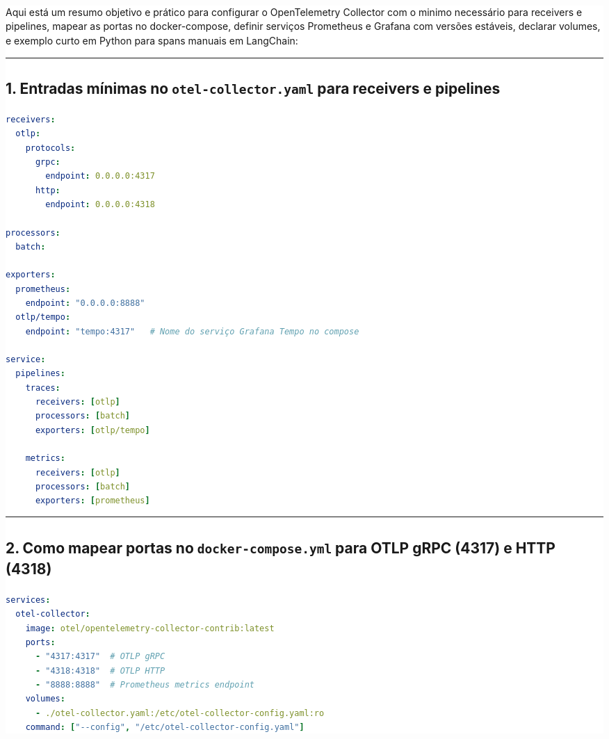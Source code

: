 Aqui está um resumo objetivo e prático para configurar o OpenTelemetry Collector com o minimo necessário para receivers e pipelines, mapear as portas no docker-compose, definir serviços Prometheus e Grafana com versões estáveis, declarar volumes, e exemplo curto em Python para spans manuais em LangChain:

***

## 1. Entradas mínimas no `otel-collector.yaml` para receivers e pipelines

```yaml
receivers:
  otlp:
    protocols:
      grpc:
        endpoint: 0.0.0.0:4317
      http:
        endpoint: 0.0.0.0:4318

processors:
  batch:

exporters:
  prometheus:
    endpoint: "0.0.0.0:8888"
  otlp/tempo:
    endpoint: "tempo:4317"   # Nome do serviço Grafana Tempo no compose

service:
  pipelines:
    traces:
      receivers: [otlp]
      processors: [batch]
      exporters: [otlp/tempo]

    metrics:
      receivers: [otlp]
      processors: [batch]
      exporters: [prometheus]
```


***

## 2. Como mapear portas no `docker-compose.yml` para OTLP gRPC (4317) e HTTP (4318)

```yaml
services:
  otel-collector:
    image: otel/opentelemetry-collector-contrib:latest
    ports:
      - "4317:4317"  # OTLP gRPC
      - "4318:4318"  # OTLP HTTP
      - "8888:8888"  # Prometheus metrics endpoint
    volumes:
      - ./otel-collector.yaml:/etc/otel-collector-config.yaml:ro
    command: ["--config", "/etc/otel-collector-config.yaml"]
```


[^3_1]: https://www.youtube.com/watch?v=-Ec5wzzV9lM
[^3_2]: https://cloud.google.com/stackdriver/docs/instrumentation/ai-agent-langgraph
[^3_3]: https://graphistry-admin-docs.readthedocs.io/en/latest/telemetry/docker-compose.html
[^3_4]: https://last9.io/blog/langchain-and-langgraph-instrumentation-guide/
[^3_5]: https://grafana.com/docs/grafana-cloud/send-data/metrics/metrics-prometheus/prometheus-config-examples/docker-compose-linux/
[^3_6]: https://docs.langchain.com/langsmith/trace-with-opentelemetry
[^3_7]: https://last9.io/blog/prometheus-with-docker-compose/
[^3_8]: https://github.com/CVxTz/opentelemetry-langgraph-langchain-example
[^3_9]: https://dev.to/thiagoemidiocorrea/monitoramento-e-visualizacao-de-metricas-com-docker-compose-prometheus-e-grafana-2b3k
[^3_10]: https://docs.langwatch.ai/integration/python/tutorials/open-telemetry
[^3_11]: https://grafana.com/blog/2024/07/18/a-complete-guide-to-llm-observability-with-opentelemetry-and-grafana-cloud/
[^3_12]: https://blog.langchain.com/end-to-end-opentelemetry-langsmith/
[^3_13]: https://opentelemetry.io/docs/demo/docker-deployment/
[^3_14]: https://docs.langwatch.ai/integration/opentelemetry/guide
[^3_15]: https://dev.to/booscaaa/implementando-observabilidade-em-aplicacoes-go-com-opentelemetry-prometheus-loki-tempo-e-grafana-1hei
[^3_16]: https://arize.com/docs/ax/integrations/frameworks-and-platforms/langgraph/langgraph-tracing
[^3_17]: https://newrelic.com/blog/how-to-relic/tracing-langchain-applications-with-opentelemetry
[^3_18]: https://langfuse.com/docs/opentelemetry/get-started
[^4_1]: https://docs.docker.com/engine/cli/otel/
[^4_2]: https://thwack.solarwinds.com/groups/devops/b/blog/posts/deploying-the-opentelemetry-collector-in-a-docker-environment
[^4_3]: https://grafana.com/docs/loki/latest/send-data/otel/otel-collector-getting-started/
[^4_4]: https://last9.io/blog/opentelemetry-collector-with-docker/
[^4_5]: https://opentelemetry.io/docs/security/config-best-practices/
[^4_6]: https://opentelemetry.io/docs/collector/installation/
[^4_7]: https://opentelemetry.io/docs/demo/docker-deployment/
[^4_8]: https://dev.to/tingwei628/how-to-build-a-logging-pipeline-with-opentelemetry-grafana-loki-and-grafana-in-docker-compose-4kk
[^5_1]: https://thwack.solarwinds.com/groups/devops/b/blog/posts/deploying-the-opentelemetry-collector-in-a-docker-environment
[^5_2]: https://grafana.com/docs/loki/latest/send-data/otel/otel-collector-getting-started/
[^5_3]: https://last9.io/blog/opentelemetry-collector-with-docker/
[^5_4]: https://opentelemetry.io/docs/collector/configuration/
[^5_5]: https://opentelemetry.io/docs/collector/installation/
[^5_6]: https://github.com/open-telemetry/opentelemetry-php/blob/main/docker-compose.collector.yaml
[^5_7]: https://opentelemetry.io/docs/demo/docker-deployment/
[^5_8]: https://dev.to/tingwei628/how-to-build-a-logging-pipeline-with-opentelemetry-grafana-loki-and-grafana-in-docker-compose-4kk
[^5_9]: https://signoz.io/opentelemetry/collector-nodejs/
[^6_1]: https://www.apollographql.com/docs/graphos/routing/observability/telemetry/metrics-exporters/otlp
[^6_2]: https://grafana.com/docs/loki/latest/send-data/otel/otel-collector-getting-started/
[^6_3]: https://opentelemetry.io/docs/collector/configuration/
[^6_4]: https://opentelemetry.io/docs/specs/otlp/
[^6_5]: https://opentelemetry.io/docs/languages/sdk-configuration/otlp-exporter/
[^6_6]: https://openobserve.ai/articles/otel-exporters-introduction/
[^6_7]: https://bindplane.com/blog/how-to-install-and-configure-an-opentelemetry-collector/
[^6_8]: https://github.com/open-telemetry/opentelemetry-collector/issues/9211
[^6_9]: https://www.ibm.com/docs/en/instana-observability/1.0.300?topic=collectors-opentelemetry-collector
[^7_1]: https://www.dash0.com/guides/opentelemetry-collector
[^7_2]: https://uptrace.dev/opentelemetry/collector/config
[^7_3]: https://grafana.com/docs/loki/latest/send-data/otel/otel-collector-getting-started/
[^7_4]: https://bindplane.com/blog/how-to-install-and-configure-an-opentelemetry-collector/
[^7_5]: https://opentelemetry.io/docs/collector/building/receiver/
[^7_6]: https://opentelemetry.io/docs/collector/configuration/
[^7_7]: https://www.sawmills.ai/blog/opentelemetry-collector-configuration-and-use
[^7_8]: https://betterstack.com/community/guides/observability/opentelemetry-collector/
[^7_9]: https://opentelemetry.io/docs/security/config-best-practices/
[^8_1]: https://newrelic.com/blog/nerdlog/transforming-traces
[^8_2]: https://opentelemetry.io/docs/collector/architecture/
[^8_3]: https://signoz.io/blog/opentelemetry-collector-complete-guide/
[^8_4]: https://www.dash0.com/guides/opentelemetry-collector
[^8_5]: https://opentelemetry.io/docs/collector/configuration/
[^8_6]: https://bindplane.com/blog/how-to-install-and-configure-an-opentelemetry-collector/
[^8_7]: https://www.causely.ai/blog/using-opentelemetry-and-the-otel-collector-for-logs-metrics-and-traces
[^8_8]: https://uptrace.dev/opentelemetry/collector/config
[^8_9]: https://opentelemetry.io/docs/collector/
[^9_1]: https://www.dash0.com/guides/opentelemetry-otlp-receiver
[^9_2]: https://help.splunk.com/en/splunk-observability-cloud/manage-data/available-data-sources/supported-integrations-in-splunk-observability-cloud/opentelemetry-receivers/otlp-receiver
[^9_3]: https://grafana.com/docs/loki/latest/send-data/otel/otel-collector-getting-started/
[^9_4]: https://opentelemetry.io/docs/collector/configuration/
[^9_5]: https://opentelemetry.io/docs/languages/sdk-configuration/otlp-exporter/
[^9_6]: https://github.com/open-telemetry/opentelemetry-collector/blob/main/receiver/otlpreceiver/config.go
[^9_7]: https://openobserve.ai/articles/otel-exporters-introduction/
[^9_8]: https://uptrace.dev/opentelemetry/collector/config
[^9_9]: https://opentelemetry.io/docs/collector/installation/
[^9_10]: https://bindplane.com/blog/how-to-install-and-configure-an-opentelemetry-collector/
[^10_1]: https://signoz.io/blog/opentelemetry-collector-complete-guide/
[^10_2]: https://github.com/open-telemetry/opentelemetry-collector/issues/9591
[^10_3]: https://last9.io/guides/opentelemetry/the-opentelemetry-collector-deep-dive/
[^10_4]: https://www.dash0.com/guides/opentelemetry-collector
[^10_5]: https://stackoverflow.com/questions/77893695/whats-the-recommended-processor-ordering-for-opentelemetry-collector-configurat
[^10_6]: https://opentelemetry.io/docs/collector/configuration/
[^10_7]: https://opentelemetry.io/docs/collector/architecture/
[^10_8]: https://cloud.google.com/stackdriver/docs/instrumentation/opentelemetry-collector-cos
[^10_9]: https://opentelemetry.io/docs/platforms/kubernetes/helm/collector/
[^10_10]: https://www.linkedin.com/pulse/converting-traces-metrics-using-opentelemetry-collector-young-gyu-kim-3hvwc
[^11_1]: https://www.dash0.com/guides/opentelemetry-otlp-receiver
[^11_2]: https://help.splunk.com/en/splunk-observability-cloud/manage-data/available-data-sources/supported-integrations-in-splunk-observability-cloud/opentelemetry-receivers/otlp-receiver
[^11_3]: https://opentelemetry.io/docs/specs/otlp/
[^11_4]: https://opentelemetry.io/docs/languages/sdk-configuration/otlp-exporter/
[^11_5]: https://opentelemetry.io/docs/collector/configuration/
[^11_6]: https://grafana.com/docs/loki/latest/send-data/otel/otel-collector-getting-started/
[^11_7]: https://github.com/open-telemetry/opentelemetry-collector/issues/9211
[^11_8]: https://openobserve.ai/articles/otel-exporters-introduction/
[^11_9]: https://uptrace.dev/opentelemetry/collector/config
[^11_10]: https://betterstack.com/community/guides/observability/opentelemetry-collector/
[^11_11]: https://www.dash0.com/guides/opentelemetry-collector
[^11_12]: https://signoz.io/blog/opentelemetry-collector-complete-guide/
[^12_1]: https://kinsta.com/pt/blog/volumes-docker-compose/
[^12_2]: https://cursos.alura.com.br/forum/topico-como-descrever-os-volumes-no-docker-compose-109614
[^12_3]: https://www.mundodocker.com.br/prometheus-docker/
[^12_4]: https://learn.microsoft.com/pt-br/visualstudio/docker/tutorials/tutorial-persist-data-layer-docker-app-with-vscode
[^12_5]: https://dev.to/rflpazini/docker-volumes-1lj0
[^12_6]: https://www.reddit.com/r/docker/comments/13w4mj1/prometheus_not_working_after_configuring_docker/
[^12_7]: https://docs.docker.com/reference/samples/prometheus/
[^12_8]: https://www.reddit.com/r/docker/comments/cu6d01/dockercompose_permissions_issue_with_volumes/
[^12_9]: https://www.dash0.com/guides/opentelemetry-otlp-receiver
[^12_10]: https://opentelemetry.io/docs/collector/configuration/
[^12_11]: https://www.dash0.com/guides/opentelemetry-collector
[^12_12]: https://signoz.io/blog/opentelemetry-collector-complete-guide/
[^13_1]: https://kinsta.com/pt/blog/volumes-docker-compose/
[^13_2]: https://cursos.alura.com.br/forum/topico-como-descrever-os-volumes-no-docker-compose-109614
[^13_3]: https://www.mundodocker.com.br/prometheus-docker/
[^13_4]: https://learn.microsoft.com/pt-br/visualstudio/docker/tutorials/tutorial-persist-data-layer-docker-app-with-vscode
[^13_5]: https://dev.to/rflpazini/docker-volumes-1lj0
[^13_6]: https://www.reddit.com/r/docker/comments/13w4mj1/prometheus_not_working_after_configuring_docker/
[^13_7]: https://docs.docker.com/reference/samples/prometheus/
[^13_8]: https://www.reddit.com/r/docker/comments/cu6d01/dockercompose_permissions_issue_with_volumes/
[^13_9]: https://www.dash0.com/guides/opentelemetry-otlp-receiver
[^13_10]: https://opentelemetry.io/docs/collector/configuration/
[^14_1]: https://docs.docker.com/reference/compose-file/volumes/
[^14_2]: https://www.youtube.com/watch?v=mwIQJ1m9ulY
[^14_3]: https://stackoverflow.com/questions/69750195/adding-a-label-to-a-named-volume-in-docker-compose
[^14_4]: https://www.mundodocker.com.br/prometheus-docker/
[^14_5]: https://dev.to/thiagoemidiocorrea/monitoramento-e-visualizacao-de-metricas-com-docker-compose-prometheus-e-grafana-2b3k
[^14_6]: https://last9.io/blog/prometheus-with-docker-compose/
[^14_7]: https://gist.github.com/sebastianwebber/1f89b3a95327c6b6a1c235bc89720f77
[^14_8]: https://www.reddit.com/r/docker/comments/13w4mj1/prometheus_not_working_after_configuring_docker/
[^14_9]: https://stackoverflow.com/questions/40462189/docker-compose-set-user-and-group-on-mounted-volume
[^14_10]: https://www.dash0.com/guides/opentelemetry-otlp-receiver
[^14_11]: https://opentelemetry.io/docs/collector/configuration/